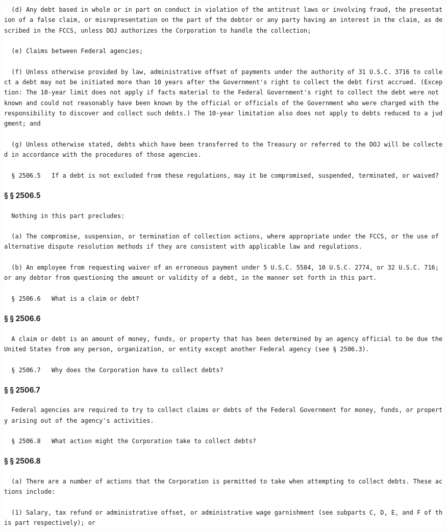       (d) Any debt based in whole or in part on conduct in violation of the antitrust laws or involving fraud, the presentation of a false claim, or misrepresentation on the part of the debtor or any party having an interest in the claim, as described in the FCCS, unless DOJ authorizes the Corporation to handle the collection;

      (e) Claims between Federal agencies;

      (f) Unless otherwise provided by law, administrative offset of payments under the authority of 31 U.S.C. 3716 to collect a debt may not be initiated more than 10 years after the Government's right to collect the debt first accrued. (Exception: The 10-year limit does not apply if facts material to the Federal Government's right to collect the debt were not known and could not reasonably have been known by the official or officials of the Government who were charged with the responsibility to discover and collect such debts.) The 10-year limitation also does not apply to debts reduced to a judgment; and

      (g) Unless otherwise stated, debts which have been transferred to the Treasury or referred to the DOJ will be collected in accordance with the procedures of those agencies.

      § 2506.5   If a debt is not excluded from these regulations, may it be compromised, suspended, terminated, or waived?

#### § § 2506.5

      Nothing in this part precludes:

      (a) The compromise, suspension, or termination of collection actions, where appropriate under the FCCS, or the use of alternative dispute resolution methods if they are consistent with applicable law and regulations.

      (b) An employee from requesting waiver of an erroneous payment under 5 U.S.C. 5584, 10 U.S.C. 2774, or 32 U.S.C. 716; or any debtor from questioning the amount or validity of a debt, in the manner set forth in this part.

      § 2506.6   What is a claim or debt?

#### § § 2506.6

      A claim or debt is an amount of money, funds, or property that has been determined by an agency official to be due the United States from any person, organization, or entity except another Federal agency (see § 2506.3).

      § 2506.7   Why does the Corporation have to collect debts?

#### § § 2506.7

      Federal agencies are required to try to collect claims or debts of the Federal Government for money, funds, or property arising out of the agency's activities.

      § 2506.8   What action might the Corporation take to collect debts?

#### § § 2506.8

      (a) There are a number of actions that the Corporation is permitted to take when attempting to collect debts. These actions include:

      (1) Salary, tax refund or administrative offset, or administrative wage garnishment (see subparts C, D, E, and F of this part respectively); or
